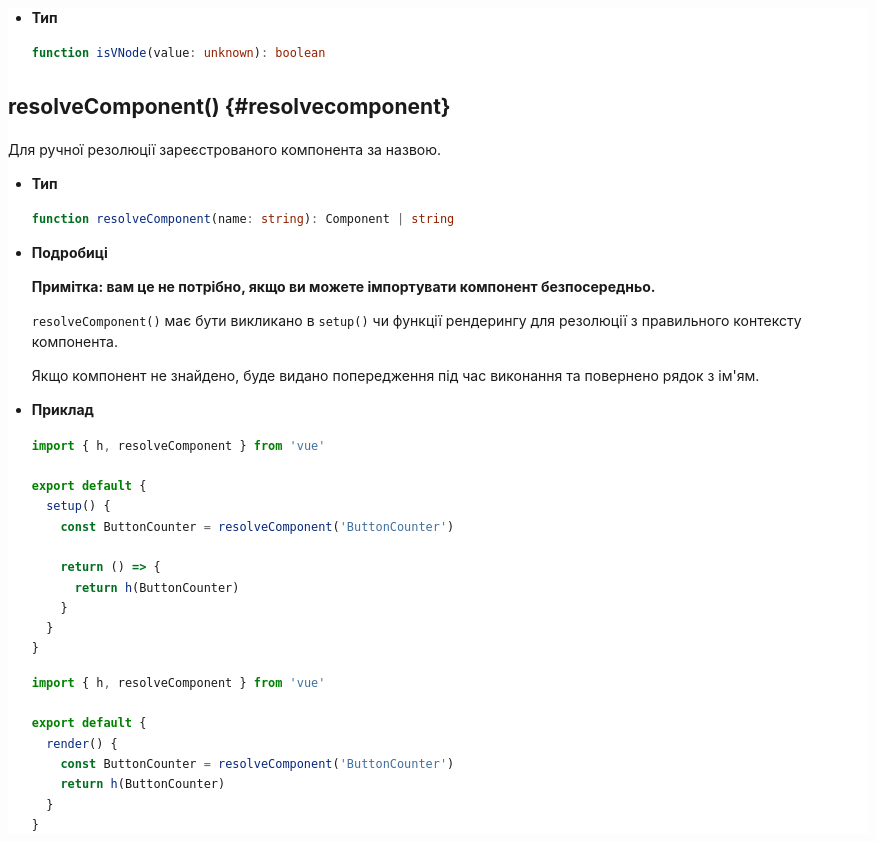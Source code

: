 - **Тип**

  ```ts
  function isVNode(value: unknown): boolean
  ```

## resolveComponent() {#resolvecomponent}

Для ручної резолюції зареєстрованого компонента за назвою.

- **Тип**

  ```ts
  function resolveComponent(name: string): Component | string
  ```

- **Подробиці**

  **Примітка: вам це не потрібно, якщо ви можете імпортувати компонент безпосередньо.**

  `resolveComponent()` має бути викликано в<span class="composition-api"> `setup()` чи</span> функції рендерингу для резолюції з правильного контексту компонента.

  Якщо компонент не знайдено, буде видано попередження під час виконання та повернено рядок з ім'ям.

- **Приклад**

  <div class="composition-api">

  ```js
  import { h, resolveComponent } from 'vue'

  export default {
    setup() {
      const ButtonCounter = resolveComponent('ButtonCounter')

      return () => {
        return h(ButtonCounter)
      }
    }
  }
  ```

  </div>
  <div class="options-api">

  ```js
  import { h, resolveComponent } from 'vue'

  export default {
    render() {
      const ButtonCounter = resolveComponent('ButtonCounter')
      return h(ButtonCounter)
    }
  }
  ```

  </div>
